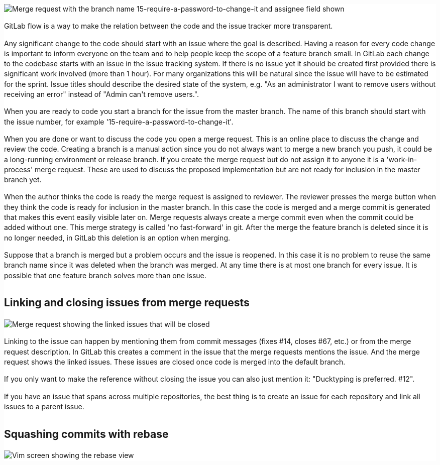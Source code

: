 ![Merge request with the branch name 15-require-a-password-to-change-it and assignee field shown](https://about.gitlab.com/images/git_flow/merge_request.png)

GitLab flow is a way to make the relation between the code and the issue tracker more transparent.

Any significant change to the code should start with an issue where the goal is described. Having a reason for every code change is important to inform everyone on the team and to help people keep the scope of a feature branch small. In GitLab each change to the codebase starts with an issue in the issue tracking system. If there is no issue yet it should be created first provided there is significant work involved (more than 1 hour). For many organizations this will be natural since the issue will have to be estimated for the sprint. Issue titles should describe the desired state of the system, e.g. "As an administrator I want to remove users without receiving an error" instead of "Admin can't remove users.".

When you are ready to code you start a branch for the issue from the master branch. The name of this branch should start with the issue number, for example '15-require-a-password-to-change-it'.

When you are done or want to discuss the code you open a merge request. This is an online place to discuss the change and review the code. Creating a branch is a manual action since you do not always want to merge a new branch you push, it could be a long-running environment or release branch. If you create the merge request but do not assign it to anyone it is a 'work-in-process' merge request. These are used to discuss the proposed implementation but are not ready for inclusion in the master branch yet.

When the author thinks the code is ready the merge request is assigned to reviewer. The reviewer presses the merge button when they think the code is ready for inclusion in the master branch. In this case the code is merged and a merge commit is generated that makes this event easily visible later on. Merge requests always create a merge commit even when the commit could be added without one. This merge strategy is called 'no fast-forward' in git. After the merge the feature branch is deleted since it is no longer needed, in GitLab this deletion is an option when merging.

Suppose that a branch is merged but a problem occurs and the issue is reopened. In this case it is no problem to reuse the same branch name since it was deleted when the branch was merged. At any time there is at most one branch for every issue. It is possible that one feature branch solves more than one issue.

## Linking and closing issues from merge requests

![Merge request showing the linked issues that will be closed](https://about.gitlab.com/images/git_flow/close_issue_mr.png)

Linking to the issue can happen by mentioning them from commit messages (fixes #14, closes #67, etc.) or from the merge request description. In GitLab this creates a comment in the issue that the merge requests mentions the issue. And the merge request shows the linked issues. These issues are closed once code is merged into the default branch.

If you only want to make the reference without closing the issue you can also just mention it: "Ducktyping is preferred. #12".

If you have an issue that spans across multiple repositories, the best thing is to create an issue for each repository and link all issues to a parent issue.

## Squashing commits with rebase

![Vim screen showing the rebase view](https://about.gitlab.com/images/git_flow/rebase.png)
